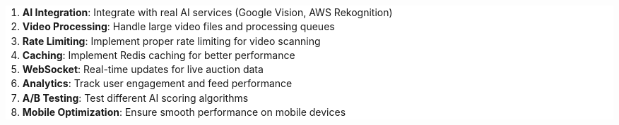 1. **AI Integration**: Integrate with real AI services (Google Vision, AWS Rekognition)
2. **Video Processing**: Handle large video files and processing queues
3. **Rate Limiting**: Implement proper rate limiting for video scanning
4. **Caching**: Implement Redis caching for better performance
5. **WebSocket**: Real-time updates for live auction data
6. **Analytics**: Track user engagement and feed performance
7. **A/B Testing**: Test different AI scoring algorithms
8. **Mobile Optimization**: Ensure smooth performance on mobile devices

